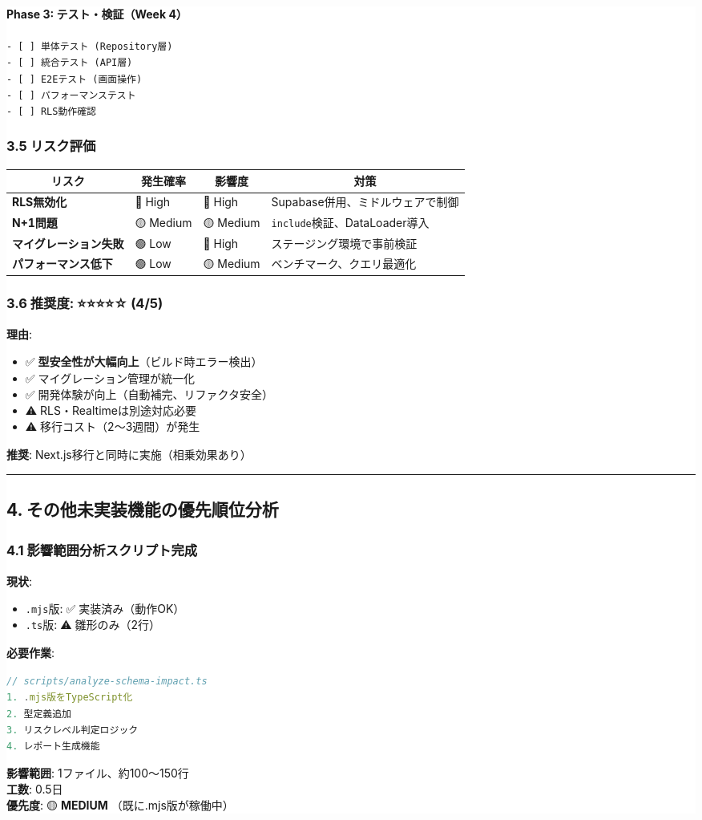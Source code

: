 #### Phase 3: テスト・検証（Week 4）
```
- [ ] 単体テスト (Repository層)
- [ ] 統合テスト (API層)
- [ ] E2Eテスト (画面操作)
- [ ] パフォーマンステスト
- [ ] RLS動作確認
```

### 3.5 リスク評価

| リスク | 発生確率 | 影響度 | 対策 |
|--------|---------|--------|------|
| **RLS無効化** | 🔴 High | 🔴 High | Supabase併用、ミドルウェアで制御 |
| **N+1問題** | 🟡 Medium | 🟡 Medium | `include`検証、DataLoader導入 |
| **マイグレーション失敗** | 🟢 Low | 🔴 High | ステージング環境で事前検証 |
| **パフォーマンス低下** | 🟢 Low | 🟡 Medium | ベンチマーク、クエリ最適化 |

### 3.6 推奨度: ⭐⭐⭐⭐☆ (4/5)

**理由**:
- ✅ **型安全性が大幅向上**（ビルド時エラー検出）
- ✅ マイグレーション管理が統一化
- ✅ 開発体験が向上（自動補完、リファクタ安全）
- ⚠️ RLS・Realtimeは別途対応必要
- ⚠️ 移行コスト（2〜3週間）が発生

**推奨**: Next.js移行と同時に実施（相乗効果あり）

---

## 4. その他未実装機能の優先順位分析

### 4.1 影響範囲分析スクリプト完成

**現状**:
- `.mjs`版: ✅ 実装済み（動作OK）
- `.ts`版: ⚠️ 雛形のみ（2行）

**必要作業**:
```typescript
// scripts/analyze-schema-impact.ts
1. .mjs版をTypeScript化
2. 型定義追加
3. リスクレベル判定ロジック
4. レポート生成機能
```

**影響範囲**: 1ファイル、約100〜150行  
**工数**: 0.5日  
**優先度**: 🟡 **MEDIUM** （既に.mjs版が稼働中）
